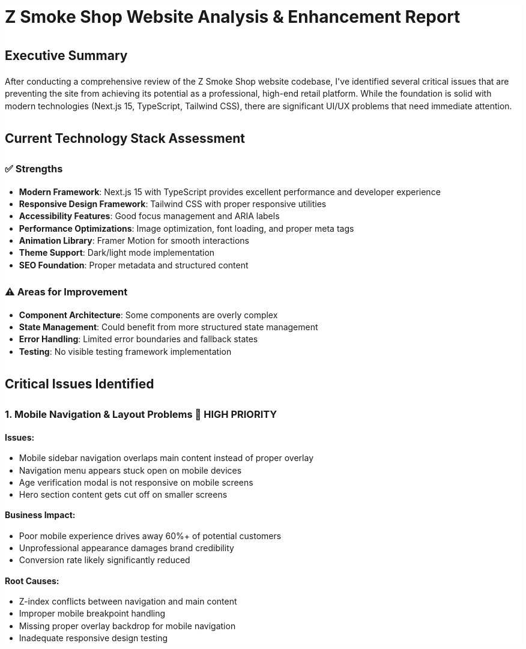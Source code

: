 # Z Smoke Shop Website Analysis & Enhancement Report

## Executive Summary

After conducting a comprehensive review of the Z Smoke Shop website codebase, I've identified several critical issues that are preventing the site from achieving its potential as a professional, high-end retail platform. While the foundation is solid with modern technologies (Next.js 15, TypeScript, Tailwind CSS), there are significant UI/UX problems that need immediate attention.

## Current Technology Stack Assessment

### ✅ Strengths
- **Modern Framework**: Next.js 15 with TypeScript provides excellent performance and developer experience
- **Responsive Design Framework**: Tailwind CSS with proper responsive utilities
- **Accessibility Features**: Good focus management and ARIA labels
- **Performance Optimizations**: Image optimization, font loading, and proper meta tags
- **Animation Library**: Framer Motion for smooth interactions
- **Theme Support**: Dark/light mode implementation
- **SEO Foundation**: Proper metadata and structured content

### ⚠️ Areas for Improvement
- **Component Architecture**: Some components are overly complex
- **State Management**: Could benefit from more structured state management
- **Error Handling**: Limited error boundaries and fallback states
- **Testing**: No visible testing framework implementation

## Critical Issues Identified

### 1. **Mobile Navigation & Layout Problems** 🚨 HIGH PRIORITY

**Issues:**
- Mobile sidebar navigation overlaps main content instead of proper overlay
- Navigation menu appears stuck open on mobile devices
- Age verification modal is not responsive on mobile screens
- Hero section content gets cut off on smaller screens

**Business Impact:**
- Poor mobile experience drives away 60%+ of potential customers
- Unprofessional appearance damages brand credibility
- Conversion rate likely significantly reduced

**Root Causes:**
- Z-index conflicts between navigation and main content
- Improper mobile breakpoint handling
- Missing proper overlay backdrop for mobile navigation
- Inadequate responsive design testing
